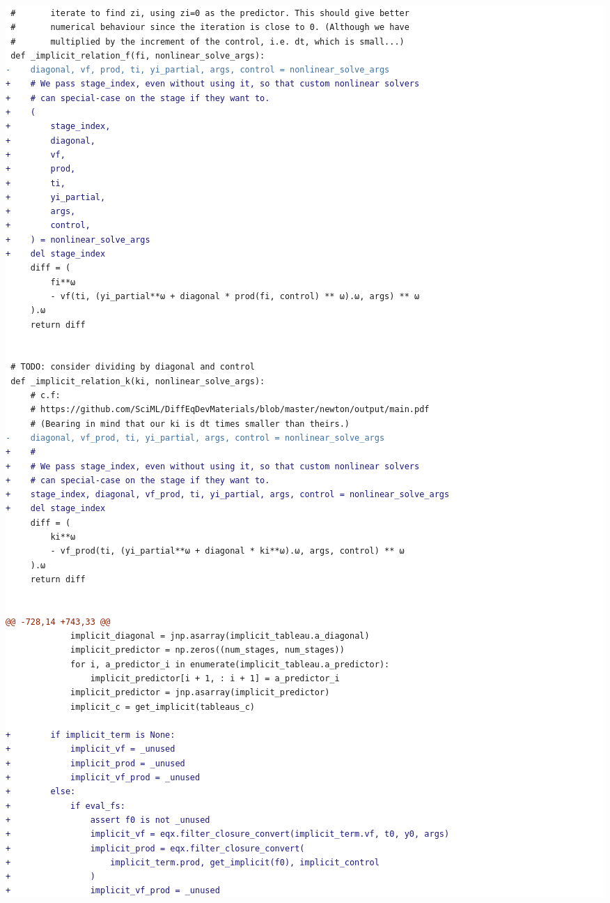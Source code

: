 ```diff
 #       iterate to find zi, using zi=0 as the predictor. This should give better
 #       numerical behaviour since the iteration is close to 0. (Although we have
 #       multiplied by the increment of the control, i.e. dt, which is small...)
 def _implicit_relation_f(fi, nonlinear_solve_args):
-    diagonal, vf, prod, ti, yi_partial, args, control = nonlinear_solve_args
+    # We pass stage_index, even without using it, so that custom nonlinear solvers
+    # can special-case on the stage if they want to.
+    (
+        stage_index,
+        diagonal,
+        vf,
+        prod,
+        ti,
+        yi_partial,
+        args,
+        control,
+    ) = nonlinear_solve_args
+    del stage_index
     diff = (
         fi**ω
         - vf(ti, (yi_partial**ω + diagonal * prod(fi, control) ** ω).ω, args) ** ω
     ).ω
     return diff
 
 
 # TODO: consider dividing by diagonal and control
 def _implicit_relation_k(ki, nonlinear_solve_args):
     # c.f:
     # https://github.com/SciML/DiffEqDevMaterials/blob/master/newton/output/main.pdf
     # (Bearing in mind that our ki is dt times smaller than theirs.)
-    diagonal, vf_prod, ti, yi_partial, args, control = nonlinear_solve_args
+    #
+    # We pass stage_index, even without using it, so that custom nonlinear solvers
+    # can special-case on the stage if they want to.
+    stage_index, diagonal, vf_prod, ti, yi_partial, args, control = nonlinear_solve_args
+    del stage_index
     diff = (
         ki**ω
         - vf_prod(ti, (yi_partial**ω + diagonal * ki**ω).ω, args, control) ** ω
     ).ω
     return diff
 
 
@@ -728,14 +743,33 @@
             implicit_diagonal = jnp.asarray(implicit_tableau.a_diagonal)
             implicit_predictor = np.zeros((num_stages, num_stages))
             for i, a_predictor_i in enumerate(implicit_tableau.a_predictor):
                 implicit_predictor[i + 1, : i + 1] = a_predictor_i
             implicit_predictor = jnp.asarray(implicit_predictor)
             implicit_c = get_implicit(tableaus_c)
 
+        if implicit_term is None:
+            implicit_vf = _unused
+            implicit_prod = _unused
+            implicit_vf_prod = _unused
+        else:
+            if eval_fs:
+                assert f0 is not _unused
+                implicit_vf = eqx.filter_closure_convert(implicit_term.vf, t0, y0, args)
+                implicit_prod = eqx.filter_closure_convert(
+                    implicit_term.prod, get_implicit(f0), implicit_control
+                )
+                implicit_vf_prod = _unused
```